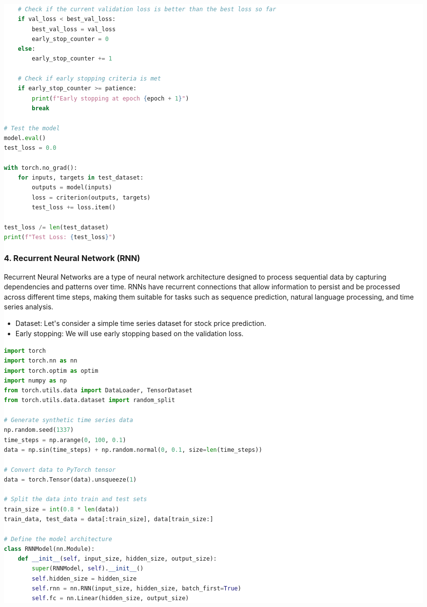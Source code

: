 ```python
    # Check if the current validation loss is better than the best loss so far
    if val_loss < best_val_loss:
        best_val_loss = val_loss
        early_stop_counter = 0
    else:
        early_stop_counter += 1

    # Check if early stopping criteria is met
    if early_stop_counter >= patience:
        print(f"Early stopping at epoch {epoch + 1}")
        break

# Test the model
model.eval()
test_loss = 0.0

with torch.no_grad():
    for inputs, targets in test_dataset:
        outputs = model(inputs)
        loss = criterion(outputs, targets)
        test_loss += loss.item()

test_loss /= len(test_dataset)
print(f"Test Loss: {test_loss}")
```

### 4. Recurrent Neural Network (RNN)

Recurrent Neural Networks are a type of neural network architecture designed to process sequential data by capturing dependencies and patterns over time. RNNs have recurrent connections that allow information to persist and be processed across different time steps, making them suitable for tasks such as sequence prediction, natural language processing, and time series analysis.

   - Dataset: Let's consider a simple time series dataset for stock price prediction.
   - Early stopping: We will use early stopping based on the validation loss.

```python
import torch
import torch.nn as nn
import torch.optim as optim
import numpy as np
from torch.utils.data import DataLoader, TensorDataset
from torch.utils.data.dataset import random_split

# Generate synthetic time series data
np.random.seed(1337)
time_steps = np.arange(0, 100, 0.1)
data = np.sin(time_steps) + np.random.normal(0, 0.1, size=len(time_steps))

# Convert data to PyTorch tensor
data = torch.Tensor(data).unsqueeze(1)

# Split the data into train and test sets
train_size = int(0.8 * len(data))
train_data, test_data = data[:train_size], data[train_size:]

# Define the model architecture
class RNNModel(nn.Module):
    def __init__(self, input_size, hidden_size, output_size):
        super(RNNModel, self).__init__()
        self.hidden_size = hidden_size
        self.rnn = nn.RNN(input_size, hidden_size, batch_first=True)
        self.fc = nn.Linear(hidden_size, output_size)

```